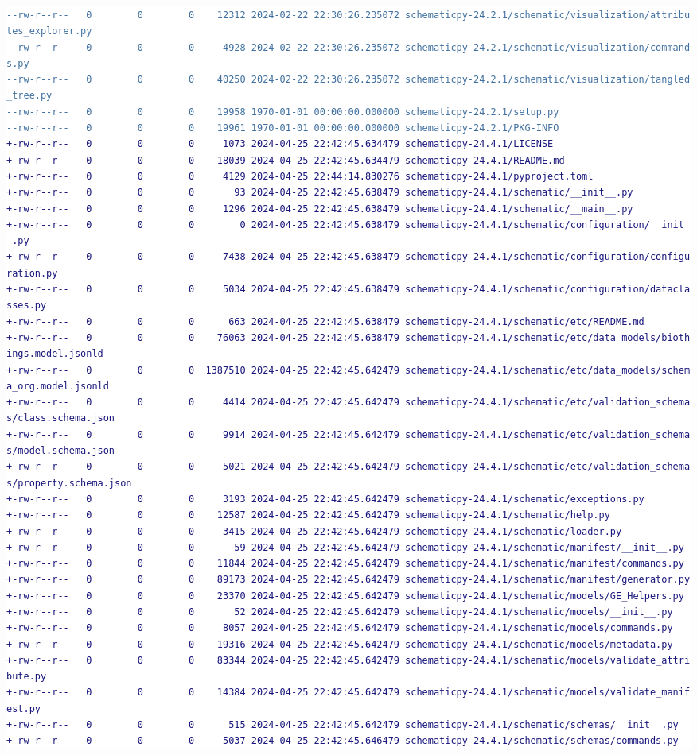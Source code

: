 ```diff
--rw-r--r--   0        0        0    12312 2024-02-22 22:30:26.235072 schematicpy-24.2.1/schematic/visualization/attributes_explorer.py
--rw-r--r--   0        0        0     4928 2024-02-22 22:30:26.235072 schematicpy-24.2.1/schematic/visualization/commands.py
--rw-r--r--   0        0        0    40250 2024-02-22 22:30:26.235072 schematicpy-24.2.1/schematic/visualization/tangled_tree.py
--rw-r--r--   0        0        0    19958 1970-01-01 00:00:00.000000 schematicpy-24.2.1/setup.py
--rw-r--r--   0        0        0    19961 1970-01-01 00:00:00.000000 schematicpy-24.2.1/PKG-INFO
+-rw-r--r--   0        0        0     1073 2024-04-25 22:42:45.634479 schematicpy-24.4.1/LICENSE
+-rw-r--r--   0        0        0    18039 2024-04-25 22:42:45.634479 schematicpy-24.4.1/README.md
+-rw-r--r--   0        0        0     4129 2024-04-25 22:44:14.830276 schematicpy-24.4.1/pyproject.toml
+-rw-r--r--   0        0        0       93 2024-04-25 22:42:45.638479 schematicpy-24.4.1/schematic/__init__.py
+-rw-r--r--   0        0        0     1296 2024-04-25 22:42:45.638479 schematicpy-24.4.1/schematic/__main__.py
+-rw-r--r--   0        0        0        0 2024-04-25 22:42:45.638479 schematicpy-24.4.1/schematic/configuration/__init__.py
+-rw-r--r--   0        0        0     7438 2024-04-25 22:42:45.638479 schematicpy-24.4.1/schematic/configuration/configuration.py
+-rw-r--r--   0        0        0     5034 2024-04-25 22:42:45.638479 schematicpy-24.4.1/schematic/configuration/dataclasses.py
+-rw-r--r--   0        0        0      663 2024-04-25 22:42:45.638479 schematicpy-24.4.1/schematic/etc/README.md
+-rw-r--r--   0        0        0    76063 2024-04-25 22:42:45.638479 schematicpy-24.4.1/schematic/etc/data_models/biothings.model.jsonld
+-rw-r--r--   0        0        0  1387510 2024-04-25 22:42:45.642479 schematicpy-24.4.1/schematic/etc/data_models/schema_org.model.jsonld
+-rw-r--r--   0        0        0     4414 2024-04-25 22:42:45.642479 schematicpy-24.4.1/schematic/etc/validation_schemas/class.schema.json
+-rw-r--r--   0        0        0     9914 2024-04-25 22:42:45.642479 schematicpy-24.4.1/schematic/etc/validation_schemas/model.schema.json
+-rw-r--r--   0        0        0     5021 2024-04-25 22:42:45.642479 schematicpy-24.4.1/schematic/etc/validation_schemas/property.schema.json
+-rw-r--r--   0        0        0     3193 2024-04-25 22:42:45.642479 schematicpy-24.4.1/schematic/exceptions.py
+-rw-r--r--   0        0        0    12587 2024-04-25 22:42:45.642479 schematicpy-24.4.1/schematic/help.py
+-rw-r--r--   0        0        0     3415 2024-04-25 22:42:45.642479 schematicpy-24.4.1/schematic/loader.py
+-rw-r--r--   0        0        0       59 2024-04-25 22:42:45.642479 schematicpy-24.4.1/schematic/manifest/__init__.py
+-rw-r--r--   0        0        0    11844 2024-04-25 22:42:45.642479 schematicpy-24.4.1/schematic/manifest/commands.py
+-rw-r--r--   0        0        0    89173 2024-04-25 22:42:45.642479 schematicpy-24.4.1/schematic/manifest/generator.py
+-rw-r--r--   0        0        0    23370 2024-04-25 22:42:45.642479 schematicpy-24.4.1/schematic/models/GE_Helpers.py
+-rw-r--r--   0        0        0       52 2024-04-25 22:42:45.642479 schematicpy-24.4.1/schematic/models/__init__.py
+-rw-r--r--   0        0        0     8057 2024-04-25 22:42:45.642479 schematicpy-24.4.1/schematic/models/commands.py
+-rw-r--r--   0        0        0    19316 2024-04-25 22:42:45.642479 schematicpy-24.4.1/schematic/models/metadata.py
+-rw-r--r--   0        0        0    83344 2024-04-25 22:42:45.642479 schematicpy-24.4.1/schematic/models/validate_attribute.py
+-rw-r--r--   0        0        0    14384 2024-04-25 22:42:45.642479 schematicpy-24.4.1/schematic/models/validate_manifest.py
+-rw-r--r--   0        0        0      515 2024-04-25 22:42:45.642479 schematicpy-24.4.1/schematic/schemas/__init__.py
+-rw-r--r--   0        0        0     5037 2024-04-25 22:42:45.646479 schematicpy-24.4.1/schematic/schemas/commands.py
```